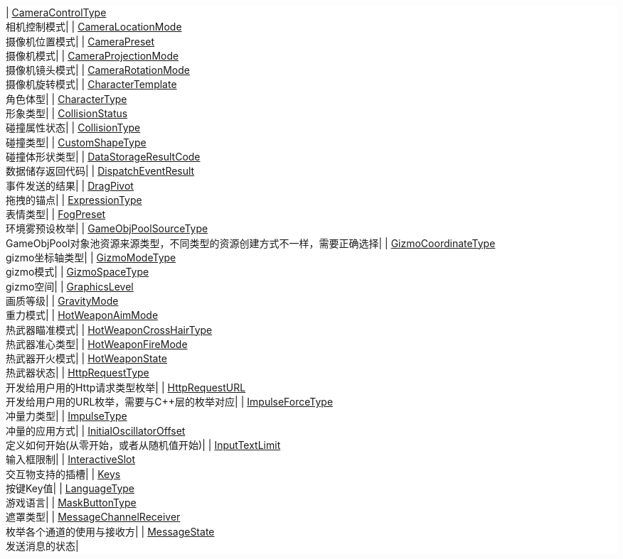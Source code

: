 | [CameraControlType](../enums/mw.CameraControlType.md) <br> 相机控制模式|
| [CameraLocationMode](../enums/mw.CameraLocationMode.md) <br> 摄像机位置模式|
| [CameraPreset](../enums/mw.CameraPreset.md) <br> 摄像机模式|
| [CameraProjectionMode](../enums/mw.CameraProjectionMode.md) <br> 摄像机镜头模式|
| [CameraRotationMode](../enums/mw.CameraRotationMode.md) <br> 摄像机旋转模式|
| [CharacterTemplate](../enums/mw.CharacterTemplate.md) <br> 角色体型|
| [CharacterType](../enums/mw.CharacterType.md) <br> 形象类型|
| [CollisionStatus](../enums/mw.CollisionStatus.md) <br> 碰撞属性状态|
| [CollisionType](../enums/mw.CollisionType.md) <br> 碰撞类型|
| [CustomShapeType](../enums/mw.CustomShapeType.md) <br> 碰撞体形状类型|
| [DataStorageResultCode](../enums/mw.DataStorageResultCode.md) <br> 数据储存返回代码|
| [DispatchEventResult](../enums/mw.DispatchEventResult.md) <br> 事件发送的结果|
| [DragPivot](../enums/mw.DragPivot.md) <br> 拖拽的锚点|
| [ExpressionType](../enums/mw.ExpressionType.md) <br> 表情类型|
| [FogPreset](../enums/mw.FogPreset.md) <br> 环境雾预设枚举|
| [GameObjPoolSourceType](../enums/mw.GameObjPoolSourceType.md) <br> GameObjPool对象池资源来源类型，不同类型的资源创建方式不一样，需要正确选择|
| [GizmoCoordinateType](../enums/mw.GizmoCoordinateType.md) <br> gizmo坐标轴类型|
| [GizmoModeType](../enums/mw.GizmoModeType.md) <br> gizmo模式|
| [GizmoSpaceType](../enums/mw.GizmoSpaceType.md) <br> gizmo空间|
| [GraphicsLevel](../enums/mw.GraphicsLevel.md) <br> 画质等级|
| [GravityMode](../enums/mw.GravityMode.md) <br> 重力模式|
| [HotWeaponAimMode](../enums/mw.HotWeaponAimMode.md) <br> 热武器瞄准模式|
| [HotWeaponCrossHairType](../enums/mw.HotWeaponCrossHairType.md) <br> 热武器准心类型|
| [HotWeaponFireMode](../enums/mw.HotWeaponFireMode.md) <br> 热武器开火模式|
| [HotWeaponState](../enums/mw.HotWeaponState.md) <br> 热武器状态|
| [HttpRequestType](../enums/mw.HttpRequestType.md) <br> 开发给用户用的Http请求类型枚举|
| [HttpRequestURL](../enums/mw.HttpRequestURL.md) <br> 开发给用户用的URL枚举，需要与C++层的枚举对应|
| [ImpulseForceType](../enums/mw.ImpulseForceType.md) <br> 冲量力类型|
| [ImpulseType](../enums/mw.ImpulseType.md) <br> 冲量的应用方式|
| [InitialOscillatorOffset](../enums/mw.InitialOscillatorOffset.md) <br> 定义如何开始(从零开始，或者从随机值开始)|
| [InputTextLimit](../enums/mw.InputTextLimit.md) <br> 输入框限制|
| [InteractiveSlot](../enums/mw.InteractiveSlot.md) <br> 交互物支持的插槽|
| [Keys](../enums/mw.Keys.md) <br> 按键Key值|
| [LanguageType](../enums/mw.LanguageType.md) <br> 游戏语言|
| [MaskButtonType](../enums/mw.MaskButtonType.md) <br> 遮罩类型|
| [MessageChannelReceiver](../enums/mw.MessageChannelReceiver.md) <br> 枚举各个通道的使用与接收方|
| [MessageState](../enums/mw.MessageState.md) <br> 发送消息的状态|